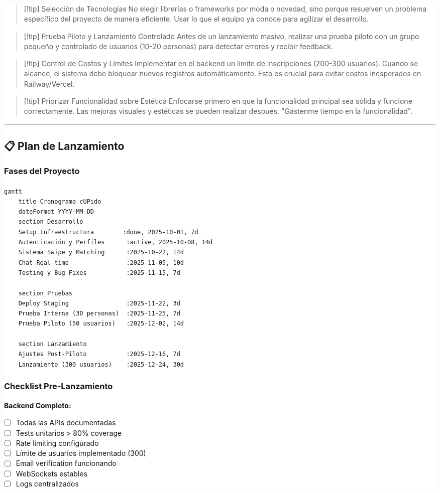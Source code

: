 > [!tip] Selección de Tecnologías No elegir librerías o frameworks por moda o novedad, sino porque resuelven un problema específico del proyecto de manera eficiente. Usar lo que el equipo ya conoce para agilizar el desarrollo.

> [!tip] Prueba Piloto y Lanzamiento Controlado Antes de un lanzamiento masivo, realizar una prueba piloto con un grupo pequeño y controlado de usuarios (10-20 personas) para detectar errores y recibir feedback.

> [!tip] Control de Costos y Límites Implementar en el backend un límite de inscripciones (200-300 usuarios). Cuando se alcance, el sistema debe bloquear nuevos registros automáticamente. Esto es crucial para evitar costos inesperados en Railway/Vercel.

> [!tip] Priorizar Funcionalidad sobre Estética Enfocarse primero en que la funcionalidad principal sea sólida y funcione correctamente. Las mejoras visuales y estéticas se pueden realizar después. "Gástenme tiempo en la funcionalidad".

---

## 📋 Plan de Lanzamiento

### Fases del Proyecto

```mermaid
gantt
    title Cronograma cUPido
    dateFormat YYYY-MM-DD
    section Desarrollo
    Setup Infraestructura        :done, 2025-10-01, 7d
    Autenticación y Perfiles      :active, 2025-10-08, 14d
    Sistema Swipe y Matching      :2025-10-22, 14d
    Chat Real-time                :2025-11-05, 10d
    Testing y Bug Fixes           :2025-11-15, 7d
    
    section Pruebas
    Deploy Staging                :2025-11-22, 3d
    Prueba Interna (30 personas)  :2025-11-25, 7d
    Prueba Piloto (50 usuarios)   :2025-12-02, 14d
    
    section Lanzamiento
    Ajustes Post-Piloto           :2025-12-16, 7d
    Lanzamiento (300 usuarios)    :2025-12-24, 30d
```

### Checklist Pre-Lanzamiento

**Backend Completo:**

- [ ] Todas las APIs documentadas
- [ ] Tests unitarios > 80% coverage
- [ ] Rate limiting configurado
- [ ] Límite de usuarios implementado (300)
- [ ] Email verification funcionando
- [ ] WebSockets estables
- [ ] Logs centralizados
